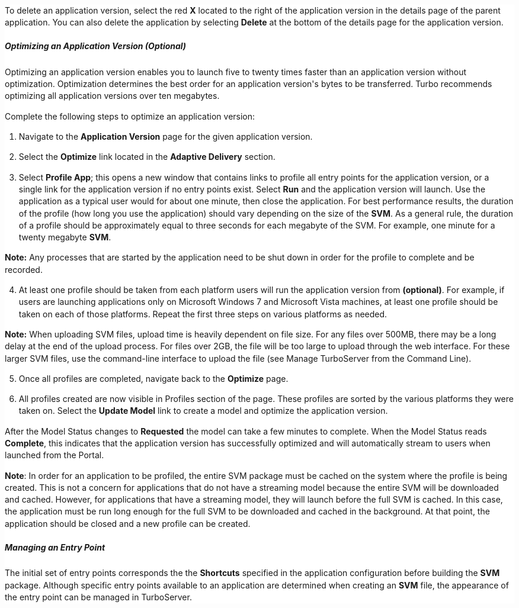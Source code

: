 To delete an application version, select the red **X** located to the right of the application version in the details page of the parent application. You can also delete the application by selecting **Delete** at the bottom of the details page for the application version.

##### Optimizing an Application Version (Optional)

Optimizing an application version enables you to launch five to twenty times faster than an application version without optimization. Optimization determines the best order for an application version's bytes to be transferred. Turbo recommends optimizing all application versions over ten megabytes.

Complete the following steps to optimize an application version:

1. Navigate to the **Application Version** page for the given application version.

2. Select the **Optimize** link located in the **Adaptive Delivery** section.

3. Select **Profile App**; this opens a new window that contains links to profile all entry points for the application version, or a single link for the application version if no entry points exist. Select **Run** and the application version will launch. Use the application as a typical user would for about one minute, then close the application. For best performance results, the duration of the profile (how long you use the application) should vary depending on the size of the **SVM**. As a general rule, the duration of a profile should be approximately equal to three seconds for each megabyte of the SVM. For example, one minute for a twenty megabyte **SVM**.

**Note:** Any processes that are started by the application need to be shut down in order for the profile to complete and be recorded.

4. At least one profile should be taken from each platform users will run the application version from **(optional)**.  For example, if users are launching applications only on Microsoft Windows 7 and Microsoft Vista machines, at least one profile should be taken on each of those platforms. Repeat the first three steps on various platforms as needed.

**Note:** When uploading SVM files, upload time is heavily dependent on file size. For any files over 500MB, there may be a long delay at the end of the upload process. For files over 2GB, the file will be too large to upload through the web interface. For these larger SVM files, use the command-line interface to upload the file (see Manage TurboServer from the Command Line).

5. Once all profiles are completed, navigate back to the **Optimize** page.

6. All profiles created are now visible in Profiles section of the page. These profiles are sorted by the various platforms they were taken on. Select the **Update Model** link to create a model and optimize the application version.

After the Model Status changes to **Requested** the model can take a few minutes to complete. When the Model Status reads **Complete**, this indicates that the application version has successfully optimized and will automatically stream to users when launched from the Portal.

**Note**: In order for an application to be profiled, the entire SVM package must be cached on the system where the profile is being created. This is not a concern for applications that do not have a streaming model because the entire SVM will be downloaded and cached. However, for applications that have a streaming model, they will launch before the full SVM is cached. In this case, the application must be run long enough for the full SVM to be downloaded and cached in the background. At that point, the application should be closed and a new profile can be created.

##### Managing an Entry Point

The initial set of entry points corresponds the the **Shortcuts** specified in the application configuration before building the **SVM** package. Although specific entry points available to an application are determined when creating an **SVM** file, the appearance of the entry point can be managed in TurboServer.
